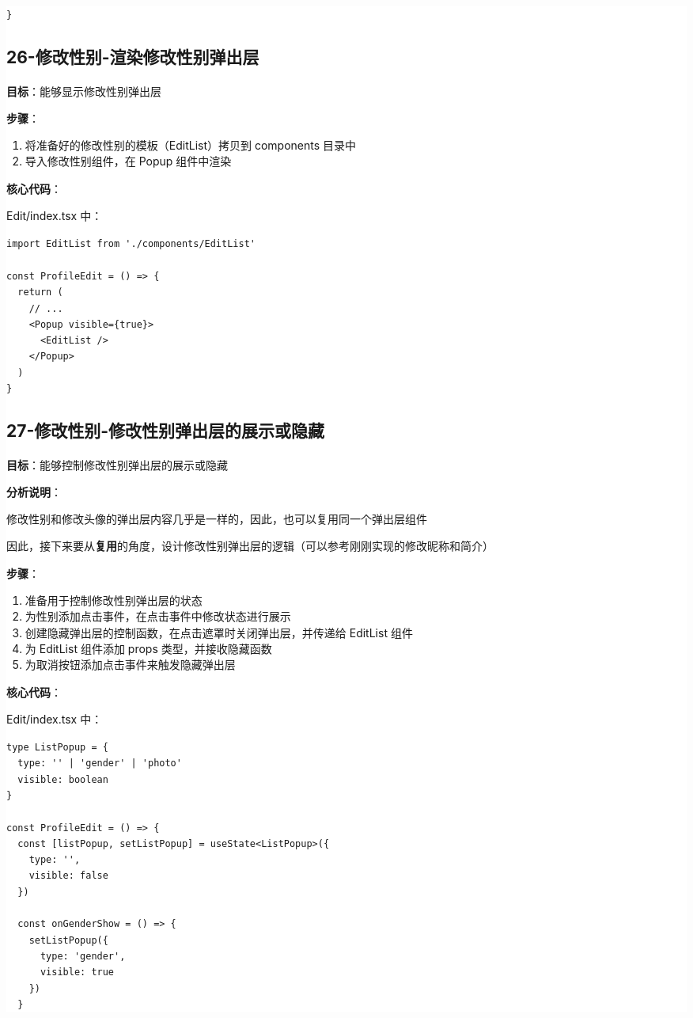 ```tsx
}
```

## 26-修改性别-渲染修改性别弹出层

**目标**：能够显示修改性别弹出层

**步骤**：

1. 将准备好的修改性别的模板（EditList）拷贝到 components 目录中
2. 导入修改性别组件，在 Popup 组件中渲染

**核心代码**：

Edit/index.tsx 中：

```tsx
import EditList from './components/EditList'

const ProfileEdit = () => {
  return (
    // ...
    <Popup visible={true}>
      <EditList />
    </Popup>
  )
}
```

## 27-修改性别-修改性别弹出层的展示或隐藏

**目标**：能够控制修改性别弹出层的展示或隐藏

**分析说明**：

修改性别和修改头像的弹出层内容几乎是一样的，因此，也可以复用同一个弹出层组件

因此，接下来要从**复用**的角度，设计修改性别弹出层的逻辑（可以参考刚刚实现的修改昵称和简介）

**步骤**：

1. 准备用于控制修改性别弹出层的状态
2. 为性别添加点击事件，在点击事件中修改状态进行展示
3. 创建隐藏弹出层的控制函数，在点击遮罩时关闭弹出层，并传递给 EditList 组件
4. 为 EditList 组件添加 props 类型，并接收隐藏函数
5. 为取消按钮添加点击事件来触发隐藏弹出层

**核心代码**：

Edit/index.tsx 中：

```tsx
type ListPopup = {
  type: '' | 'gender' | 'photo'
  visible: boolean
}

const ProfileEdit = () => {
  const [listPopup, setListPopup] = useState<ListPopup>({
    type: '',
    visible: false
  })

  const onGenderShow = () => {
    setListPopup({
      type: 'gender',
      visible: true
    })
  }
```